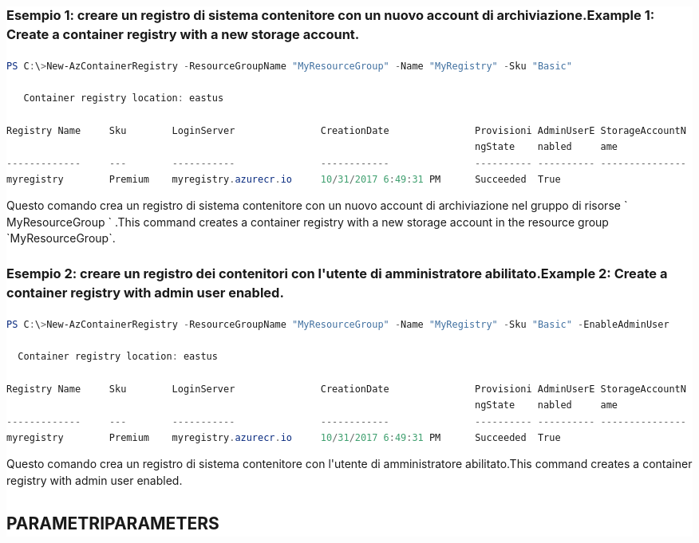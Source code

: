 ### <span data-ttu-id="94da0-108">Esempio 1: creare un registro di sistema contenitore con un nuovo account di archiviazione.</span><span class="sxs-lookup"><span data-stu-id="94da0-108">Example 1: Create a container registry with a new storage account.</span></span>
```powershell
PS C:\>New-AzContainerRegistry -ResourceGroupName "MyResourceGroup" -Name "MyRegistry" -Sku "Basic"

   Container registry location: eastus

Registry Name     Sku        LoginServer               CreationDate               Provisioni AdminUserE StorageAccountN
                                                                                  ngState    nabled     ame
-------------     ---        -----------               ------------               ---------- ---------- ---------------
myregistry        Premium    myregistry.azurecr.io     10/31/2017 6:49:31 PM      Succeeded  True
```

<span data-ttu-id="94da0-109">Questo comando crea un registro di sistema contenitore con un nuovo account di archiviazione nel gruppo di risorse \` MyResourceGroup \` .</span><span class="sxs-lookup"><span data-stu-id="94da0-109">This command creates a container registry with a new storage account in the resource group \`MyResourceGroup\`.</span></span>

### <span data-ttu-id="94da0-110">Esempio 2: creare un registro dei contenitori con l'utente di amministratore abilitato.</span><span class="sxs-lookup"><span data-stu-id="94da0-110">Example 2: Create a container registry with admin user enabled.</span></span>
```powershell
PS C:\>New-AzContainerRegistry -ResourceGroupName "MyResourceGroup" -Name "MyRegistry" -Sku "Basic" -EnableAdminUser

  Container registry location: eastus

Registry Name     Sku        LoginServer               CreationDate               Provisioni AdminUserE StorageAccountN
                                                                                  ngState    nabled     ame
-------------     ---        -----------               ------------               ---------- ---------- ---------------
myregistry        Premium    myregistry.azurecr.io     10/31/2017 6:49:31 PM      Succeeded  True
```

<span data-ttu-id="94da0-111">Questo comando crea un registro di sistema contenitore con l'utente di amministratore abilitato.</span><span class="sxs-lookup"><span data-stu-id="94da0-111">This command creates a container registry with admin user enabled.</span></span>

## <span data-ttu-id="94da0-112">PARAMETRI</span><span class="sxs-lookup"><span data-stu-id="94da0-112">PARAMETERS</span></span>
